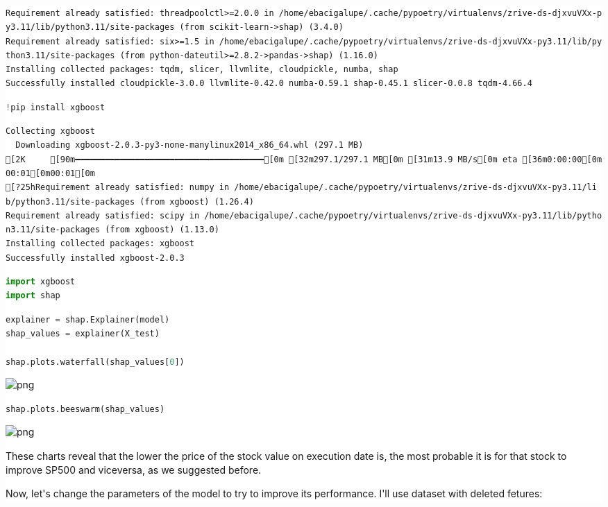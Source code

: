     Requirement already satisfied: threadpoolctl>=2.0.0 in /home/ebacigalupe/.cache/pypoetry/virtualenvs/zrive-ds-djxvuVXx-py3.11/lib/python3.11/site-packages (from scikit-learn->shap) (3.4.0)
    Requirement already satisfied: six>=1.5 in /home/ebacigalupe/.cache/pypoetry/virtualenvs/zrive-ds-djxvuVXx-py3.11/lib/python3.11/site-packages (from python-dateutil>=2.8.2->pandas->shap) (1.16.0)
    Installing collected packages: tqdm, slicer, llvmlite, cloudpickle, numba, shap
    Successfully installed cloudpickle-3.0.0 llvmlite-0.42.0 numba-0.59.1 shap-0.45.1 slicer-0.0.8 tqdm-4.66.4



```python
!pip install xgboost
```

    Collecting xgboost
      Downloading xgboost-2.0.3-py3-none-manylinux2014_x86_64.whl (297.1 MB)
    [2K     [90m━━━━━━━━━━━━━━━━━━━━━━━━━━━━━━━━━━━━━━[0m [32m297.1/297.1 MB[0m [31m13.9 MB/s[0m eta [36m0:00:00[0m00:01[0m00:01[0m
    [?25hRequirement already satisfied: numpy in /home/ebacigalupe/.cache/pypoetry/virtualenvs/zrive-ds-djxvuVXx-py3.11/lib/python3.11/site-packages (from xgboost) (1.26.4)
    Requirement already satisfied: scipy in /home/ebacigalupe/.cache/pypoetry/virtualenvs/zrive-ds-djxvuVXx-py3.11/lib/python3.11/site-packages (from xgboost) (1.13.0)
    Installing collected packages: xgboost
    Successfully installed xgboost-2.0.3



```python
import xgboost
import shap
```


```python
explainer = shap.Explainer(model)
shap_values = explainer(X_test)

shap.plots.waterfall(shap_values[0])
```


    
![png](module5_files/module5_87_0.png)
    



```python
shap.plots.beeswarm(shap_values)
```


    
![png](module5_files/module5_88_0.png)
    


These charts reveal that the lower the price of the stock value on execution date is, the most probable it is for that stock to improve SP500 and viceversa, as we suggested before.

Now, let's change the parameters of the model to try to improve its performance. I'll use dataset with deleted fetures:
